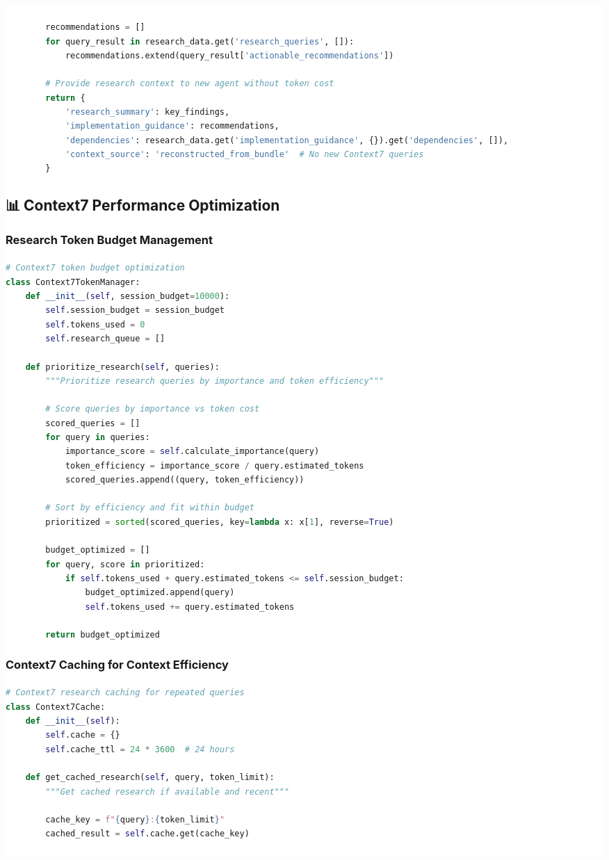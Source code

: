 ```python
            
        recommendations = []
        for query_result in research_data.get('research_queries', []):
            recommendations.extend(query_result['actionable_recommendations'])
            
        # Provide research context to new agent without token cost
        return {
            'research_summary': key_findings,
            'implementation_guidance': recommendations,
            'dependencies': research_data.get('implementation_guidance', {}).get('dependencies', []),
            'context_source': 'reconstructed_from_bundle'  # No new Context7 queries
        }
```

## 📊 **Context7 Performance Optimization**

### **Research Token Budget Management**
```python
# Context7 token budget optimization
class Context7TokenManager:
    def __init__(self, session_budget=10000):
        self.session_budget = session_budget
        self.tokens_used = 0
        self.research_queue = []
        
    def prioritize_research(self, queries):
        """Prioritize research queries by importance and token efficiency"""
        
        # Score queries by importance vs token cost
        scored_queries = []
        for query in queries:
            importance_score = self.calculate_importance(query)
            token_efficiency = importance_score / query.estimated_tokens
            scored_queries.append((query, token_efficiency))
            
        # Sort by efficiency and fit within budget
        prioritized = sorted(scored_queries, key=lambda x: x[1], reverse=True)
        
        budget_optimized = []
        for query, score in prioritized:
            if self.tokens_used + query.estimated_tokens <= self.session_budget:
                budget_optimized.append(query)
                self.tokens_used += query.estimated_tokens
                
        return budget_optimized
```

### **Context7 Caching for Context Efficiency**
```python
# Context7 research caching for repeated queries
class Context7Cache:
    def __init__(self):
        self.cache = {}
        self.cache_ttl = 24 * 3600  # 24 hours
        
    def get_cached_research(self, query, token_limit):
        """Get cached research if available and recent"""
        
        cache_key = f"{query}:{token_limit}"
        cached_result = self.cache.get(cache_key)
        
```